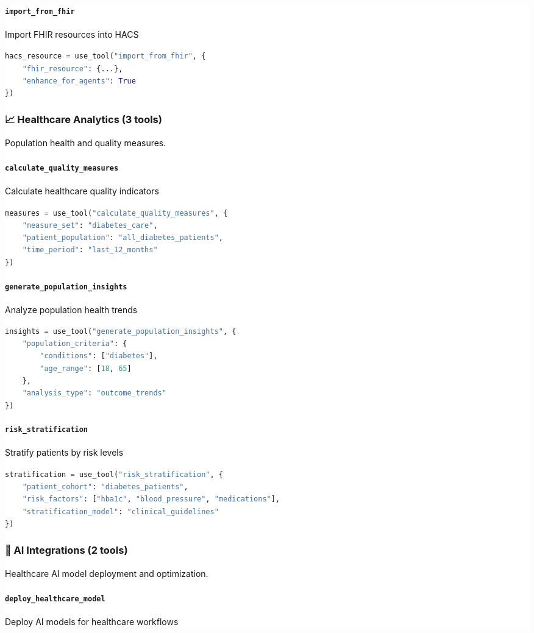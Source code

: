 #### `import_from_fhir`
Import FHIR resources into HACS

```python
hacs_resource = use_tool("import_from_fhir", {
    "fhir_resource": {...},
    "enhance_for_agents": True
})
```

### 📈 Healthcare Analytics (3 tools)

Population health and quality measures.

#### `calculate_quality_measures`
Calculate healthcare quality indicators

```python
measures = use_tool("calculate_quality_measures", {
    "measure_set": "diabetes_care",
    "patient_population": "all_diabetes_patients",
    "time_period": "last_12_months"
})
```

#### `generate_population_insights`
Analyze population health trends

```python
insights = use_tool("generate_population_insights", {
    "population_criteria": {
        "conditions": ["diabetes"],
        "age_range": [18, 65]
    },
    "analysis_type": "outcome_trends"
})
```

#### `risk_stratification`
Stratify patients by risk levels

```python
stratification = use_tool("risk_stratification", {
    "patient_cohort": "diabetes_patients",
    "risk_factors": ["hba1c", "blood_pressure", "medications"],
    "stratification_model": "clinical_guidelines"
})
```

### 🤖 AI Integrations (2 tools)

Healthcare AI model deployment and optimization.

#### `deploy_healthcare_model`
Deploy AI models for healthcare workflows
